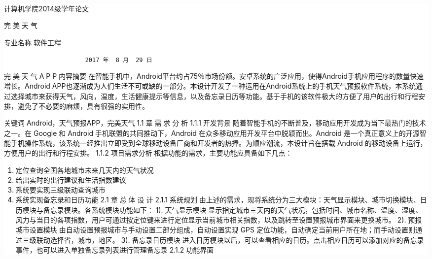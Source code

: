计算机学院2014级学年论文


完  美  天  气




专业名称     软件工程      






                           2017 年  8 月  29 日




完 美 天 气 A P P
内容摘要  在智能手机中，Android平台约占75％市场份额。安卓系统的广泛应用，使得Android手机应用程序的数量快速增长。Android APP也逐渐成为人们生活不可或缺的一部分。本设计开发了一种运用在Android系统上的手机天气预报软件系统，本系统通过选择城市来获得天气，风向，温度，生活健康提示等信息，以及备忘录日历等功能。基于手机的该软件极大的方便了用户的出行和行程安排，避免了不必要的麻烦，具有很强的实用性。

关键词  Android，天气预报APP，完美天气
1.1 章   需 求 分 析
1.1.1  开发背景
随着智能手机的不断普及，移动应用开发成为当下最热门的技术之一。在 Google 和 Android 手机联盟的共同推动下，Android 在众多移动应用开发平台中脱颖而出。Android 是一个真正意义上的开源智能手机操作系统，该系统一经推出立即受到全球移动设备厂商和开发者的热捧。为顺应潮流，本设计旨在搭载 Android 的移动设备上运行，方便用户的出行和行程安排。
1.1.2	项目需求分析
根据功能的需求，主要功能应具备如下几点： 
1.	定位查询全国各地城市未来几天内的天气状况 
2.	给出实时的出行建议和生活指数建议 
3.	系统要实现三级联动查询城市
4.  系统实现备忘录和日历功能
2.1 章   总 体 设 计
2.1.1  系统规划
由上述的需求，现将系统分为三大模块：天气显示模块、城市切换模块、日历模块与备忘录模块。各系统模块功能如下： 
1). 天气显示模块 
   显示指定城市三天内的天气状况，包括时间、城市名称、温度、湿度、风力与当日的各项指数，用户可通过按定位键来进行定位显示当前城市相关指数，以及跳转至设置预报城市界面来更换城市。
2). 预报城市设置模块 
   由自动设置预报城市与手动设置二部分组成，自动设置实现 GPS 定位功能，自动确定当前用户所在地；而手动设置则通过三级联动选择省，城市，地区。
3). 备忘录日历模块 
   进入日历模块以后，可以查看相应的日历。点击相应日历可以添加对应的备忘录事件，也可以进入单独备忘录列表进行管理备忘录
2.1.2  功能界面 




	

















	